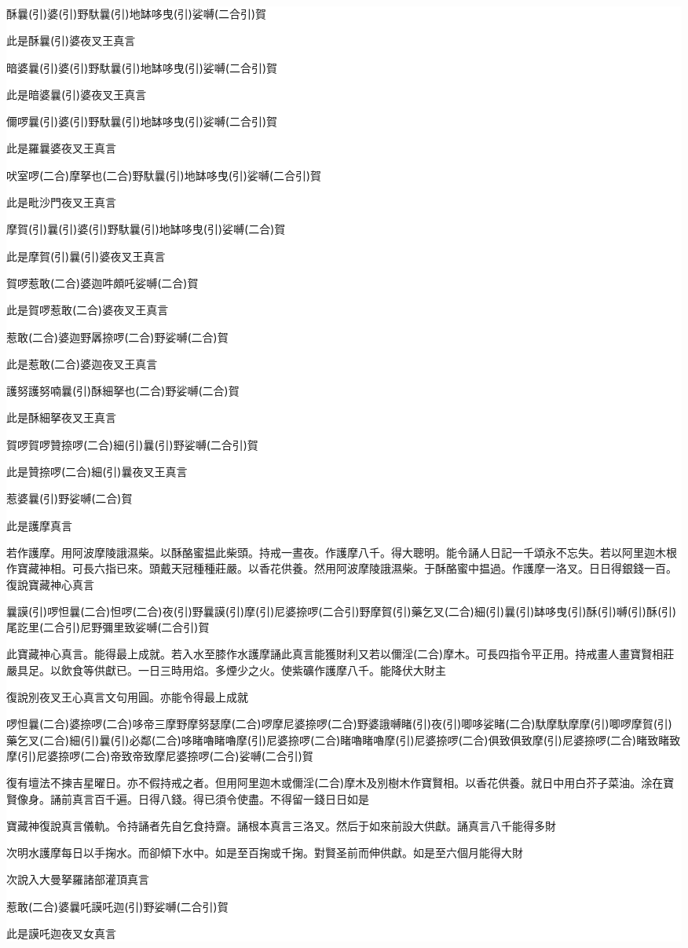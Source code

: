 酥曩(引)婆(引)野馱曩(引)地缽哆曳(引)娑嚩(二合引)賀

此是酥曩(引)婆夜叉王真言

暗婆曩(引)婆(引)野馱曩(引)地缽哆曳(引)娑嚩(二合引)賀

此是暗婆曩(引)婆夜叉王真言

儞啰曩(引)婆(引)野馱曩(引)地缽哆曳(引)娑嚩(二合引)賀

此是羅曩婆夜叉王真言

吠室啰(二合)摩拏也(二合)野馱曩(引)地缽哆曳(引)娑嚩(二合引)賀

此是毗沙門夜叉王真言

摩賀(引)曩(引)婆(引)野馱曩(引)地缽哆曳(引)娑嚩(二合)賀

此是摩賀(引)曩(引)婆夜叉王真言

賀啰惹敢(二合)婆迦吽頗吒娑嚩(二合)賀

此是賀啰惹敢(二合)婆夜叉王真言

惹敢(二合)婆迦野羼捺啰(二合)野娑嚩(二合)賀

此是惹敢(二合)婆迦夜叉王真言

護努護努喃曩(引)酥細拏也(二合)野娑嚩(二合)賀

此是酥細拏夜叉王真言

賀啰賀啰贊捺啰(二合)細(引)曩(引)野娑嚩(二合引)賀

此是贊捺啰(二合)細(引)曩夜叉王真言

惹婆曩(引)野娑嚩(二合)賀

此是護摩真言

若作護摩。用阿波摩陵誐濕柴。以酥酪蜜揾此柴頭。持戒一晝夜。作護摩八千。得大聰明。能令誦人日記一千頌永不忘失。若以阿里迦木根作寶藏神相。可長六指已來。頭戴天冠種種莊嚴。以香花供養。然用阿波摩陵誐濕柴。于酥酪蜜中揾過。作護摩一洛叉。日日得銀錢一百。復說寶藏神心真言

曩謨(引)啰怛曩(二合)怛啰(二合)夜(引)野曩謨(引)摩(引)尼婆捺啰(二合引)野摩賀(引)藥乞叉(二合)細(引)曩(引)缽哆曳(引)酥(引)嚩(引)酥(引)尾訖里(二合引)尼野彌里致娑嚩(二合引)賀

此寶藏神心真言。能得最上成就。若入水至膝作水護摩誦此真言能獲財利又若以儞淫(二合)摩木。可長四指令平正用。持戒畫人畫寶賢相莊嚴具足。以飲食等供獻已。一日三時用焰。多煙少之火。使紫礦作護摩八千。能降伏大財主

復說別夜叉王心真言文句用圓。亦能令得最上成就

啰怛曩(二合)婆捺啰(二合)哆帝三摩野摩努瑟摩(二合)啰摩尼婆捺啰(二合)野婆誐嚩睹(引)夜(引)唧哆娑睹(二合)馱摩馱摩摩(引)唧啰摩賀(引)藥乞叉(二合)細(引)曩(引)必鄰(二合)哆睹嚕睹嚕摩(引)尼婆捺啰(二合)睹嚕睹嚕摩(引)尼婆捺啰(二合)俱致俱致摩(引)尼婆捺啰(二合)睹致睹致摩(引)尼婆捺啰(二合)帝致帝致摩尼婆捺啰(二合)娑嚩(二合引)賀

復有壇法不揀吉星曜日。亦不假持戒之者。但用阿里迦木或儞淫(二合)摩木及別樹木作寶賢相。以香花供養。就日中用白芥子菜油。涂在寶賢像身。誦前真言百千遍。日得八錢。得已須令使盡。不得留一錢日日如是

寶藏神復說真言儀軌。令持誦者先自乞食持齋。誦根本真言三洛叉。然后于如來前設大供獻。誦真言八千能得多財

次明水護摩每日以手掬水。而卻傾下水中。如是至百掬或千掬。對賢圣前而伸供獻。如是至六個月能得大財

次說入大曼拏羅諸部灌頂真言

惹敢(二合)婆曩吒謨吒迦(引)野娑嚩(二合引)賀

此是謨吒迦夜叉女真言
